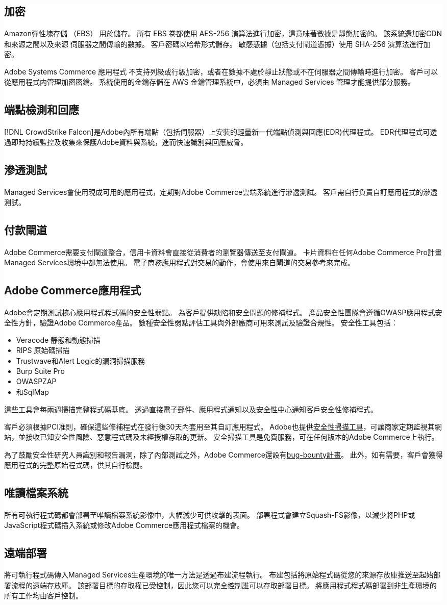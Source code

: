 ## 加密

Amazon彈性塊存儲 （EBS） 用於儲存。 所有 EBS 卷都使用 AES-256 演算法進行加密，這意味著數據是靜態加密的。 該系統還加密CDN和來源之間以及來源 伺服器之間傳輸的數據。 客戶密碼以哈希形式儲存。 敏感憑據（包括支付閘道憑據）使用 SHA-256 演算法進行加密。

Adobe Systems Commerce 應用程式 不支持列級或行級加密，或者在數據不處於靜止狀態或不在伺服器之間傳輸時進行加密。 客戶可以從應用程式内管理加密密鑰。 系統使用的金鑰存儲在 AWS 金鑰管理系統中，必須由 Managed Services 管理才能提供部分服務。

## 端點檢測和回應

[!DNL CrowdStrike Falcon]是Adobe內所有端點（包括伺服器）上安裝的輕量新一代端點偵測與回應(EDR)代理程式。 EDR代理程式可透過即時持續監控及收集來保護Adobe資料與系統，進而快速識別與回應威脅。

## 滲透測試

Managed Services會使用現成可用的應用程式，定期對Adobe Commerce雲端系統進行滲透測試。 客戶需自行負責自訂應用程式的滲透測試。

## 付款閘道

Adobe Commerce需要支付閘道整合，信用卡資料會直接從消費者的瀏覽器傳送至支付閘道。 卡片資料在任何Adobe Commerce Pro計畫Managed Services環境中都無法使用。 電子商務應用程式對交易的動作，會使用來自閘道的交易參考來完成。

## Adobe Commerce應用程式

Adobe會定期測試核心應用程式程式碼的安全性弱點。 為客戶提供缺陷和安全問題的修補程式。 產品安全性團隊會遵循OWASP應用程式安全性方針，驗證Adobe Commerce產品。 數種安全性弱點評估工具與外部廠商可用來測試及驗證合規性。 安全性工具包括：

- Veracode 靜態和動態掃描
- RIPS 原始碼掃描
- Trustwave和Alert Logic的漏洞掃描服務
- Burp Suite Pro
- OWASPZAP
- 和SqlMap

這些工具會每兩週掃描完整程式碼基底。 透過直接電子郵件、應用程式通知以及[安全性中心](https://helpx.adobe.com/security.html)通知客戶安全性修補程式。

客戶必須根據PCI准則，確保這些修補程式在發行後30天內套用至其自訂應用程式。 Adobe也提供[安全性掃描工具](https://experienceleague.adobe.com/en/docs/commerce-admin/systems/security/security-scan)，可讓商家定期監視其網站，並接收已知安全性風險、惡意程式碼及未經授權存取的更新。 安全掃描工具是免費服務，可在任何版本的Adobe Commerce上執行。

為了鼓勵安全性研究人員識別和報告漏洞，除了內部測試之外，Adobe Commerce還設有[bug-bounty計畫](https://hackerone.com/magento)。 此外，如有需要，客戶會獲得應用程式的完整原始程式碼，供其自行檢閱。

## 唯讀檔案系統

所有可執行程式碼都會部署至唯讀檔案系統影像中，大幅減少可供攻擊的表面。 部署程式會建立Squash-FS影像，以減少將PHP或JavaScript程式碼插入系統或修改Adobe Commerce應用程式檔案的機會。

## 遠端部署

將可執行程式碼傳入Managed Services生產環境的唯一方法是透過布建流程執行。 布建包括將原始程式碼從您的來源存放庫推送至起始部署流程的遠端存放庫。 該部署目標的存取權已受控制，因此您可以完全控制誰可以存取部署目標。 將應用程式程式碼部署到非生產環境的所有工作均由客戶控制。
